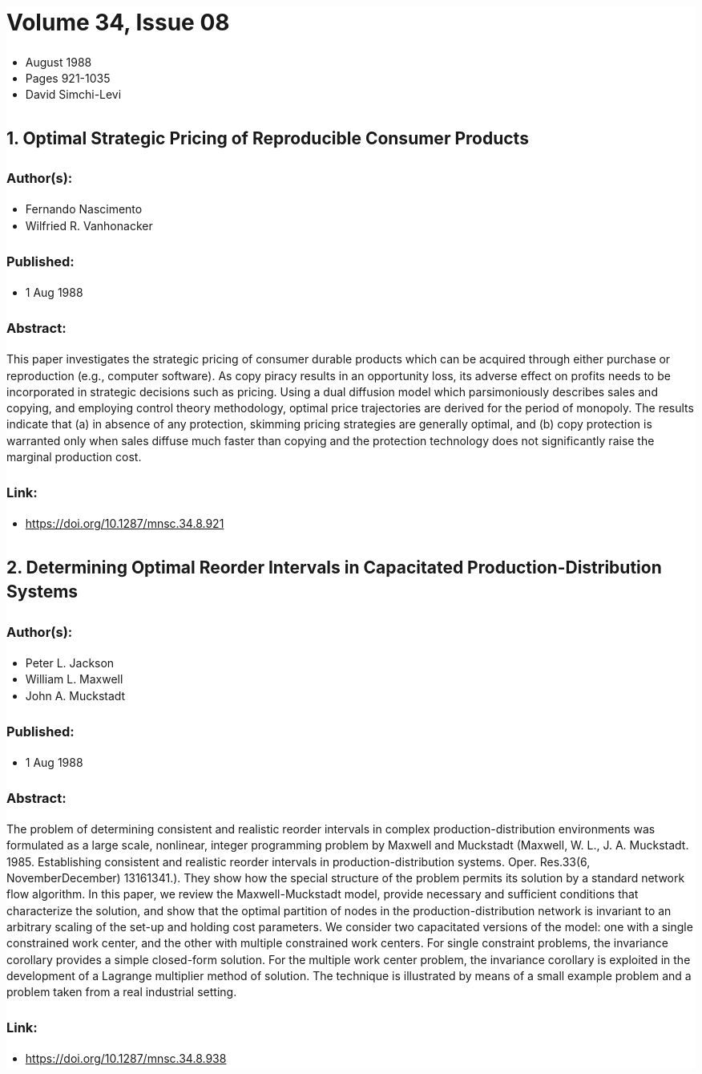 # Volume 34, Issue 08
- August 1988
- Pages 921-1035
- David Simchi-Levi

## 1. Optimal Strategic Pricing of Reproducible Consumer Products
### Author(s):
- Fernando Nascimento
- Wilfried R. Vanhonacker
### Published:
- 1 Aug 1988
### Abstract:
This paper investigates the strategic pricing of consumer durable products which can be acquired through either purchase or reproduction (e.g., computer software). As copy piracy results in an opportunity loss, its adverse effect on profits needs to be incorporated in strategic decisions such as pricing. Using a dual diffusion model which parsimoniously describes sales and copying, and employing control theory methodology, optimal price trajectories are derived for the period of monopoly. The results indicate that (a) in absence of any protection, skimming pricing strategies are generally optimal, and (b) copy protection is warranted only when sales diffuse much faster than copying and the protection technology does not significantly raise the marginal production cost.
### Link:
- https://doi.org/10.1287/mnsc.34.8.921

## 2. Determining Optimal Reorder Intervals in Capacitated Production-Distribution Systems
### Author(s):
- Peter L. Jackson
- William L. Maxwell
- John A. Muckstadt
### Published:
- 1 Aug 1988
### Abstract:
The problem of determining consistent and realistic reorder intervals in complex production-distribution environments was formulated as a large scale, nonlinear, integer programming problem by Maxwell and Muckstadt (Maxwell, W. L., J. A. Muckstadt. 1985. Establishing consistent and realistic reorder intervals in production-distribution systems. Oper. Res.33(6, NovemberDecember) 13161341.). They show how the special structure of the problem permits its solution by a standard network flow algorithm. In this paper, we review the Maxwell-Muckstadt model, provide necessary and sufficient conditions that characterize the solution, and show that the optimal partition of nodes in the production-distribution network is invariant to an arbitrary scaling of the set-up and holding cost parameters. We consider two capacitated versions of the model: one with a single constrained work center, and the other with multiple constrained work centers. For single constraint problems, the invariance corollary provides a simple closed-form solution. For the multiple work center problem, the invariance corollary is exploited in the development of a Lagrange multiplier method of solution. The technique is illustrated by means of a small example problem and a problem taken from a real industrial setting.
### Link:
- https://doi.org/10.1287/mnsc.34.8.938
